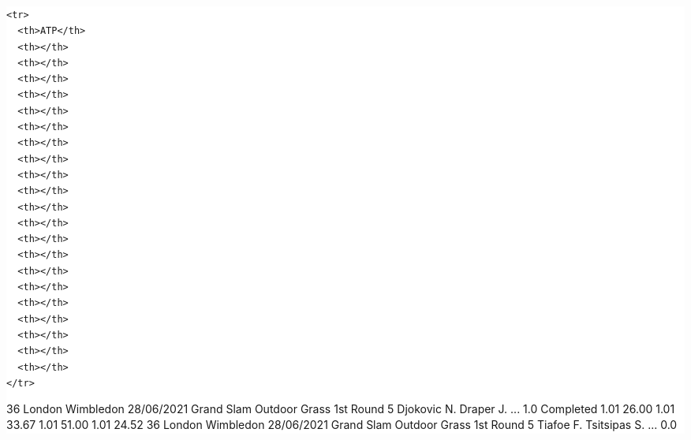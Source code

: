     <tr>
      <th>ATP</th>
      <th></th>
      <th></th>
      <th></th>
      <th></th>
      <th></th>
      <th></th>
      <th></th>
      <th></th>
      <th></th>
      <th></th>
      <th></th>
      <th></th>
      <th></th>
      <th></th>
      <th></th>
      <th></th>
      <th></th>
      <th></th>
      <th></th>
      <th></th>
      <th></th>
    </tr>
  </thead>
  <tbody>
    <tr>
      <th>36</th>
      <td>London</td>
      <td>Wimbledon</td>
      <td>28/06/2021</td>
      <td>Grand Slam</td>
      <td>Outdoor</td>
      <td>Grass</td>
      <td>1st Round</td>
      <td>5</td>
      <td>Djokovic N.</td>
      <td>Draper J.</td>
      <td>...</td>
      <td>1.0</td>
      <td>Completed</td>
      <td>1.01</td>
      <td>26.00</td>
      <td>1.01</td>
      <td>33.67</td>
      <td>1.01</td>
      <td>51.00</td>
      <td>1.01</td>
      <td>24.52</td>
    </tr>
    <tr>
      <th>36</th>
      <td>London</td>
      <td>Wimbledon</td>
      <td>28/06/2021</td>
      <td>Grand Slam</td>
      <td>Outdoor</td>
      <td>Grass</td>
      <td>1st Round</td>
      <td>5</td>
      <td>Tiafoe F.</td>
      <td>Tsitsipas S.</td>
      <td>...</td>
      <td>0.0</td>